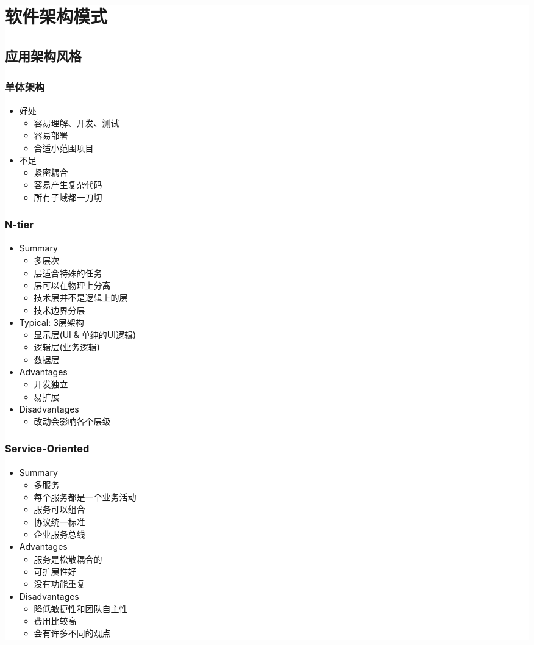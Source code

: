 # 软件架构模式


## 应用架构风格

### 单体架构

- 好处
  - 容易理解、开发、测试
  - 容易部署
  - 合适小范围项目
- 不足
  - 紧密耦合
  - 容易产生复杂代码
  - 所有子域都一刀切

### N-tier

- Summary
  - 多层次
  - 层适合特殊的任务
  - 层可以在物理上分离
  - 技术层并不是逻辑上的层
  - 技术边界分层  
- Typical: 3层架构
  - 显示层(UI & 单纯的UI逻辑)
  - 逻辑层(业务逻辑)
  - 数据层
- Advantages
  - 开发独立
  - 易扩展
- Disadvantages
  - 改动会影响各个层级

### Service-Oriented

- Summary
  - 多服务
  - 每个服务都是一个业务活动
  - 服务可以组合
  - 协议统一标准
  - 企业服务总线
- Advantages
  - 服务是松散耦合的
  - 可扩展性好
  - 没有功能重复
- Disadvantages
  - 降低敏捷性和团队自主性
  - 费用比较高
  - 会有许多不同的观点
  